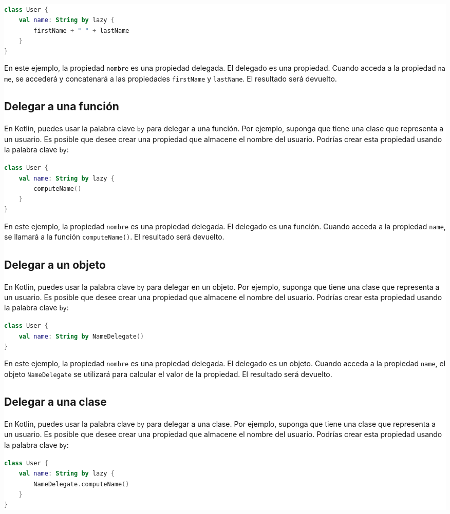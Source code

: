 ```kotlin
class User {
    val name: String by lazy {
        firstName + " " + lastName
    }
}
```

En este ejemplo, la propiedad `nombre` es una propiedad delegada. El delegado es una propiedad. Cuando acceda a la propiedad `name`, se accederá y concatenará a las propiedades `firstName` y `lastName`. El resultado será devuelto.

## Delegar a una función

En Kotlin, puedes usar la palabra clave `by` para delegar a una función. Por ejemplo, suponga que tiene una clase que representa a un usuario. Es posible que desee crear una propiedad que almacene el nombre del usuario. Podrías crear esta propiedad usando la palabra clave `by`:

```kotlin
class User {
    val name: String by lazy {
        computeName()
    }
}
```

En este ejemplo, la propiedad `nombre` es una propiedad delegada. El delegado es una función. Cuando acceda a la propiedad `name`, se llamará a la función `computeName()`. El resultado será devuelto.

## Delegar a un objeto

En Kotlin, puedes usar la palabra clave `by` para delegar en un objeto. Por ejemplo, suponga que tiene una clase que representa a un usuario. Es posible que desee crear una propiedad que almacene el nombre del usuario. Podrías crear esta propiedad usando la palabra clave `by`:

```kotlin
class User {
    val name: String by NameDelegate()
}
```

En este ejemplo, la propiedad `nombre` es una propiedad delegada. El delegado es un objeto. Cuando acceda a la propiedad `name`, el objeto `NameDelegate` se utilizará para calcular el valor de la propiedad. El resultado será devuelto.

## Delegar a una clase

En Kotlin, puedes usar la palabra clave `by` para delegar a una clase. Por ejemplo, suponga que tiene una clase que representa a un usuario. Es posible que desee crear una propiedad que almacene el nombre del usuario. Podrías crear esta propiedad usando la palabra clave `by`:

```kotlin
class User {
    val name: String by lazy {
        NameDelegate.computeName()
    }
}
```
